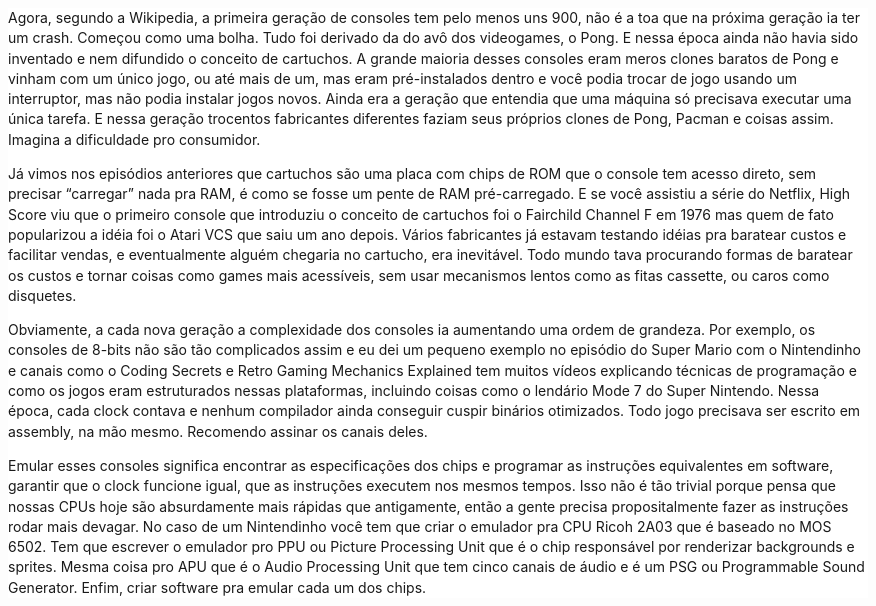 






Agora, segundo a Wikipedia, a primeira geração de consoles tem pelo menos uns 900, não é a toa que na próxima geração ia ter um crash. Começou como uma bolha. Tudo foi derivado da do avô dos videogames, o Pong. E nessa época ainda não havia sido inventado e nem difundido o conceito de cartuchos. A grande maioria desses consoles eram meros clones baratos de Pong e vinham com um único jogo, ou até mais de um, mas eram pré-instalados dentro e você podia trocar de jogo usando um interruptor, mas não podia instalar jogos novos.  Ainda era a geração que entendia que uma máquina só precisava executar uma única tarefa. E nessa geração trocentos fabricantes diferentes faziam seus próprios clones de Pong, Pacman e coisas assim. Imagina a dificuldade pro consumidor.











Já vimos nos episódios anteriores que cartuchos são uma placa com chips de ROM que o console tem acesso direto, sem precisar “carregar” nada pra RAM, é como se fosse um pente de RAM pré-carregado. E se você assistiu a série do Netflix, High Score viu que o primeiro console que introduziu o conceito de cartuchos foi o Fairchild Channel F em 1976 mas quem de fato popularizou a idéia foi o Atari VCS que saiu um ano depois. Vários fabricantes já estavam testando idéias pra baratear custos e facilitar vendas, e eventualmente alguém chegaria no cartucho, era inevitável. Todo mundo tava procurando formas de baratear os custos e tornar coisas como games mais acessíveis, sem usar mecanismos lentos como as fitas cassette, ou caros como disquetes.











Obviamente, a cada nova geração a complexidade dos consoles ia aumentando uma ordem de grandeza. Por exemplo, os consoles de 8-bits não são tão complicados assim e eu dei um pequeno exemplo no episódio do Super Mario com o Nintendinho e canais como o Coding Secrets e Retro Gaming Mechanics Explained tem muitos vídeos explicando técnicas de programação e como os jogos eram estruturados nessas plataformas, incluindo coisas como o lendário Mode 7 do Super Nintendo. Nessa época, cada clock contava e nenhum compilador ainda conseguir cuspir binários otimizados. Todo jogo precisava ser escrito em assembly, na mão mesmo. Recomendo assinar os canais deles.










Emular esses consoles significa encontrar as especificações dos chips e programar as instruções equivalentes em software, garantir que o clock funcione igual, que as instruções executem nos mesmos tempos. Isso não é tão trivial porque pensa que nossas CPUs hoje são absurdamente mais rápidas que antigamente, então a gente precisa propositalmente fazer as instruções rodar mais devagar. No caso de um Nintendinho você tem que criar o emulador pra CPU Ricoh 2A03 que é baseado no MOS 6502. Tem que escrever o emulador pro PPU ou Picture Processing Unit que é o chip responsável por renderizar backgrounds e sprites. Mesma coisa pro APU que é o Audio Processing Unit que tem cinco canais de áudio e é um PSG ou Programmable Sound Generator. Enfim, criar software pra emular cada um dos chips.
